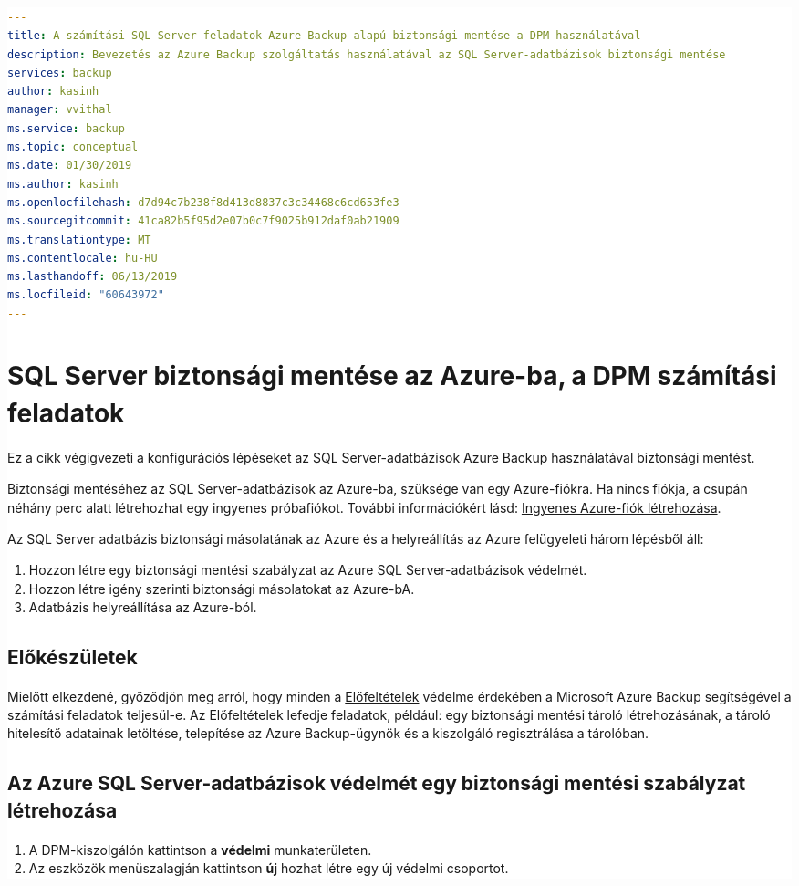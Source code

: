 ```yaml
---
title: A számítási SQL Server-feladatok Azure Backup-alapú biztonsági mentése a DPM használatával
description: Bevezetés az Azure Backup szolgáltatás használatával az SQL Server-adatbázisok biztonsági mentése
services: backup
author: kasinh
manager: vvithal
ms.service: backup
ms.topic: conceptual
ms.date: 01/30/2019
ms.author: kasinh
ms.openlocfilehash: d7d94c7b238f8d413d8837c3c34468c6cd653fe3
ms.sourcegitcommit: 41ca82b5f95d2e07b0c7f9025b912daf0ab21909
ms.translationtype: MT
ms.contentlocale: hu-HU
ms.lasthandoff: 06/13/2019
ms.locfileid: "60643972"
---
```

# <a name="back-up-sql-server-to-azure-as-a-dpm-workload"></a>SQL Server biztonsági mentése az Azure-ba, a DPM számítási feladatok
Ez a cikk végigvezeti a konfigurációs lépéseket az SQL Server-adatbázisok Azure Backup használatával biztonsági mentést.

Biztonsági mentéséhez az SQL Server-adatbázisok az Azure-ba, szüksége van egy Azure-fiókra. Ha nincs fiókja, a csupán néhány perc alatt létrehozhat egy ingyenes próbafiókot. További információkért lásd: [Ingyenes Azure-fiók létrehozása](https://azure.microsoft.com/pricing/free-trial/).

Az SQL Server adatbázis biztonsági másolatának az Azure és a helyreállítás az Azure felügyeleti három lépésből áll:

1. Hozzon létre egy biztonsági mentési szabályzat az Azure SQL Server-adatbázisok védelmét.
2. Hozzon létre igény szerinti biztonsági másolatokat az Azure-bA.
3. Adatbázis helyreállítása az Azure-ból.

## <a name="before-you-start"></a>Előkészületek
Mielőtt elkezdené, győződjön meg arról, hogy minden a [Előfeltételek](backup-azure-dpm-introduction.md#prerequisites-and-limitations) védelme érdekében a Microsoft Azure Backup segítségével a számítási feladatok teljesül-e. Az Előfeltételek lefedje feladatok, például: egy biztonsági mentési tároló létrehozásának, a tároló hitelesítő adatainak letöltése, telepítése az Azure Backup-ügynök és a kiszolgáló regisztrálása a tárolóban.

## <a name="create-a-backup-policy-to-protect-sql-server-databases-to-azure"></a>Az Azure SQL Server-adatbázisok védelmét egy biztonsági mentési szabályzat létrehozása
1. A DPM-kiszolgálón kattintson a **védelmi** munkaterületen.
2. Az eszközök menüszalagján kattintson **új** hozhat létre egy új védelmi csoportot.
